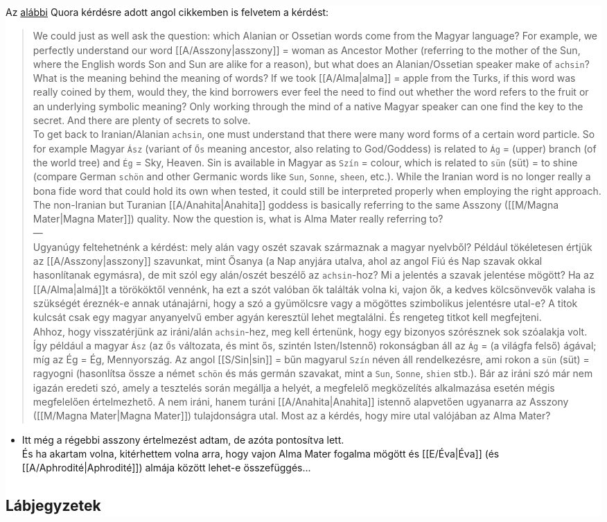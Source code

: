 Az [alábbi](https://qr.ae/TZfUX1) Quora kérdésre adott angol cikkemben is felvetem a kérdést:  
> We could just as well ask the question: which Alanian or Ossetian words come from the Magyar language? For example, we perfectly understand our word [[A/Asszony\|asszony]] = woman as Ancestor Mother (referring to the mother of the Sun, where the English words Son and Sun are alike for a reason), but what does an Alanian/Ossetian speaker make of `achsin`? What is the meaning behind the meaning of words? If we took [[A/Alma\|alma]] = apple from the Turks, if this word was really coined by them, would they, the kind borrowers ever feel the need to find out whether the word refers to the fruit or an underlying symbolic meaning? Only working through the mind of a native Magyar speaker can one find the key to the secret. And there are plenty of secrets to solve.  
> To get back to Iranian/Alanian `achsin`, one must understand that there were many word forms of a certain word particle. So for example Magyar `Ász` (variant of `Ős` meaning ancestor, also relating to God/Goddess) is related to `Ág` = (upper) branch (of the world tree) and `Ég` = Sky, Heaven. Sin is available in Magyar as `Szín` = colour, which is related to `sün` (süt) = to shine (compare German `schön` and other Germanic words like `Sun`, `Sonne`, `sheen`, etc.). While the Iranian word is no longer really a bona fide word that could hold its own when tested, it could still be interpreted properly when employing the right approach. The non-Iranian but Turanian [[A/Anahita\|Anahita]] goddess is basically referring to the same Asszony ([[M/Magna Mater\|Magna Mater]]) quality. Now the question is, what is Alma Mater really referring to?  
> —  
> Ugyanúgy feltehetnénk a kérdést: mely alán vagy oszét szavak származnak a magyar nyelvből? Például tökéletesen értjük az [[A/Asszony\|asszony]] szavunkat, mint Ősanya (a Nap anyjára utalva, ahol az angol Fiú és Nap szavak okkal hasonlítanak egymásra), de mit szól egy alán/oszét beszélő az `achsin`-hoz? Mi a jelentés a szavak jelentése mögött? Ha az [[A/Alma\|almá]]t a törököktől vennénk, ha ezt a szót valóban ők találták volna ki, vajon ők, a kedves kölcsönvevők valaha is szükségét éreznék-e annak utánajárni, hogy a szó a gyümölcsre vagy a mögöttes szimbolikus jelentésre utal-e? A titok kulcsát csak egy magyar anyanyelvű ember agyán keresztül lehet megtalálni. És rengeteg titkot kell megfejteni.  
> Ahhoz, hogy visszatérjünk az iráni/alán `achsin`-hez, meg kell értenünk, hogy egy bizonyos szórésznek sok szóalakja volt. Így például a magyar `Ász` (az `Ős` változata, és mint ős, szintén Isten/Istennő) rokonságban áll az `Ág` = (a világfa felső) ágával; míg az Ég = Ég, Mennyország. Az angol [[S/Sin\|sin]] = bűn magyarul `Szín` néven áll rendelkezésre, ami rokon a `sün` (süt) = ragyogni (hasonlítsa össze a német `schön` és más germán szavakat, mint a `Sun`, `Sonne`, `shien` stb.). Bár az iráni szó már nem igazán eredeti szó, amely a tesztelés során megállja a helyét, a megfelelő megközelítés alkalmazása esetén mégis megfelelően értelmezhető. A nem iráni, hanem turáni [[A/Anahita\|Anahita]] istennő alapvetően ugyanarra az Asszony ([[M/Magna Mater\|Magna Mater]]) tulajdonságra utal. Most az a kérdés, hogy mire utal valójában az Alma Mater?
- Itt még a régebbi asszony értelmezést adtam, de azóta pontosítva lett.  
És ha akartam volna, kitérhettem volna arra, hogy vajon Alma Mater fogalma mögött és [[E/Éva\|Éva]] (és [[A/Aphrodité\|Aphrodité]]) almája között lehet-e összefüggés...  

## Lábjegyzetek

[^1]: Lábjegyzet:  
Robert Graves szerint a fenyő, pontosabban az ezüstfenyő az ír-kelta druidák titkos "fa-ábécéjének" első betűjeként ('A' mint `Ailm`, azaz "ezüstfenyő"), egyúttal a napév első napjának a szent fája, ugyanakkor a Nagy Istennőnek mint a Nyilas hónap úrnőjének, az "ezüstös" Artemisz (Diana) hold- illetve tejútistennőnek az egyik növényi formája, a születés, újjászületés jelképe is volt Európában (délszaki megfelelője a pálma), így kultusza nemcsak az anyaistennő, hanem a megváltó fiúisten személyéhez is kapcsolódott. \[JM\]  
—  
Robert Graves The White Goddess című könyvének 194. oldalán írja:  
I place the station of the yew on the last day of the year, the eve of the Winter Solstice. `Ailm` the Silver-fir of Birth and `Idho` the Yew of Death \[lásd [[T/Tiszafa\|tiszafa]]\] are sisters: they stand next to each other in the circle of the year and their foliage is almost identical. Fir is to yew as silver is to lead. The mediaeval alchemists, following ancient tradition, reckoned silver to the Moon as presiding over birth, and lead to Saturn as presiding over death; and extracted both metals from the same mixed ore.  
—  
A tiszafa állomását az év utolsó napjára, a téli napforduló előestéjére helyezem. `Ailm` a születési ezüstfenyő és `Idho`, a halál [[T/Tiszafa\|tiszafá]]ja testvérek: egymás mellett állnak az év körében, lombjuk szinte egyforma. A fenyő a tiszafához úgy passzol, mint az ezüst az ólomhoz. A középkori alkimisták az ősi hagyományt követve a Hold ezüstjét tekintették a születés uralkodójának, és a Szaturnuszhoz vezették a halált; és mindkét fémet ugyanabból a kevert ércből nyerték ki.  


[^2]: Lábjegyzet:  